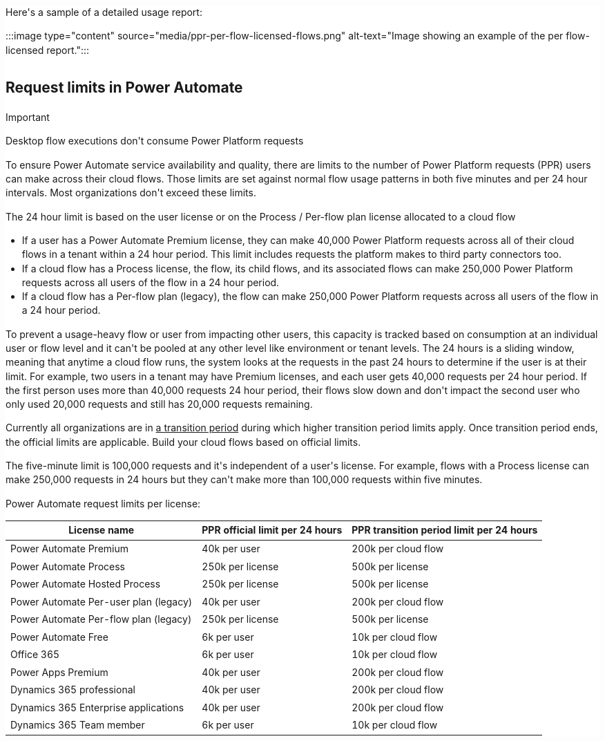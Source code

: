 Here's a sample of a detailed usage report:

:::image type="content" source="media/ppr-per-flow-licensed-flows.png" alt-text="Image showing an example of the per flow-licensed report.":::

## Request limits in Power Automate

> [!IMPORTANT]
> Desktop flow executions don't consume Power Platform requests

To ensure Power Automate service availability and quality, there are limits to the number of Power Platform requests (PPR) users can make across their cloud flows. Those limits are set against normal flow usage patterns in both five minutes and per 24 hour intervals. Most organizations don't exceed these limits.

The 24 hour limit is based on the user license or on the Process / Per-flow plan license allocated to a cloud flow
  - If a user has a Power Automate Premium license, they can make 40,000 Power Platform requests across all of their cloud flows in a tenant within a 24 hour period. This limit includes requests the platform makes to third party connectors too. 
  - If a cloud flow has a Process license, the flow, its child flows, and its associated flows can make 250,000 Power Platform requests across all users of the flow in a 24 hour period.
  - If a cloud flow has a Per-flow plan (legacy), the flow can make 250,000 Power Platform requests across all users of the flow in a 24 hour period.


To prevent a usage-heavy flow or user from impacting other users, this capacity is tracked based on consumption at an individual user or flow level and it can't be pooled at any other level like environment or tenant levels. The 24 hours is a sliding window, meaning that anytime a cloud flow runs, the system looks at the requests in the past 24 hours to determine if the user is at their limit. For example, two users in a tenant may have Premium licenses, and each user gets 40,000 requests per 24 hour period. If the first person uses more than 40,000 requests 24 hour period, their flows slow down and don't impact the second user who only used 20,000 requests and still has 20,000 requests remaining.

Currently all organizations are in [a transition period](/power-platform/admin/power-automate-licensing/types#transition-period) during which higher transition period limits apply. Once transition period ends, the official limits are applicable. Build your cloud flows based on official limits. 

The five-minute limit is 100,000 requests and it's independent of a user's license. For example, flows with a Process license can make 250,000 requests in 24 hours but they can't make more than 100,000 requests within five minutes.

Power Automate request limits per license:

|License name|PPR official limit per 24 hours|PPR transition period limit per 24 hours|
|--------|--------|----------|
Power Automate Premium|40k per user | 200k per cloud flow|
Power Automate Process|250k per license | 500k per license|
Power Automate Hosted Process|250k per license | 500k per license|
Power Automate Per-user plan (legacy)|40k per user | 200k per cloud flow|
Power Automate Per-flow plan (legacy)|250k per license | 500k per license|
Power Automate Free|6k per user| 10k per cloud flow|
Office 365|6k per user| 10k per cloud flow|
Power Apps Premium|40k per user | 200k per cloud flow|
Dynamics 365 professional|40k per user | 200k per cloud flow|
Dynamics 365 Enterprise applications|40k per user | 200k per cloud flow|
Dynamics 365 Team member|6k per user| 10k per cloud flow|
